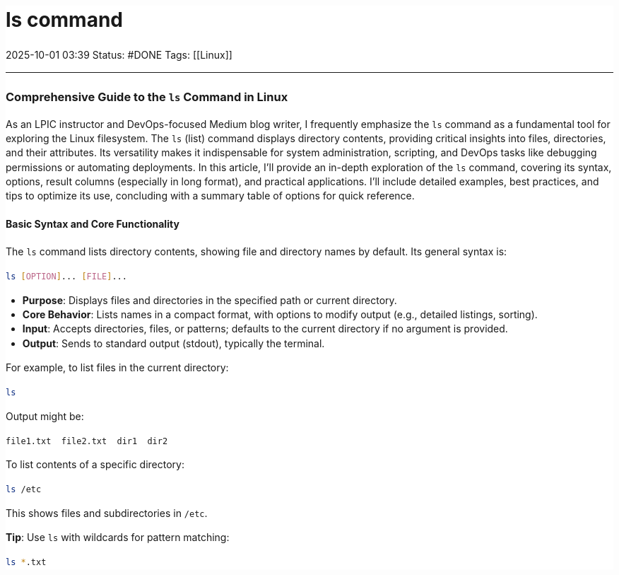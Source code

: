 # ls command

2025-10-01 03:39
Status: #DONE 
Tags: [[Linux]]

---
### Comprehensive Guide to the `ls` Command in Linux

As an LPIC instructor and DevOps-focused Medium blog writer, I frequently emphasize the `ls` command as a fundamental tool for exploring the Linux filesystem. The `ls` (list) command displays directory contents, providing critical insights into files, directories, and their attributes. Its versatility makes it indispensable for system administration, scripting, and DevOps tasks like debugging permissions or automating deployments. In this article, I’ll provide an in-depth exploration of the `ls` command, covering its syntax, options, result columns (especially in long format), and practical applications. I’ll include detailed examples, best practices, and tips to optimize its use, concluding with a summary table of options for quick reference.

#### Basic Syntax and Core Functionality

The `ls` command lists directory contents, showing file and directory names by default. Its general syntax is:

```bash
ls [OPTION]... [FILE]...
```

- **Purpose**: Displays files and directories in the specified path or current directory.
- **Core Behavior**: Lists names in a compact format, with options to modify output (e.g., detailed listings, sorting).
- **Input**: Accepts directories, files, or patterns; defaults to the current directory if no argument is provided.
- **Output**: Sends to standard output (stdout), typically the terminal.

For example, to list files in the current directory:

```bash
ls
```

Output might be:

```
file1.txt  file2.txt  dir1  dir2
```

To list contents of a specific directory:

```bash
ls /etc
```

This shows files and subdirectories in `/etc`.

**Tip**: Use `ls` with wildcards for pattern matching:

```bash
ls *.txt
```
